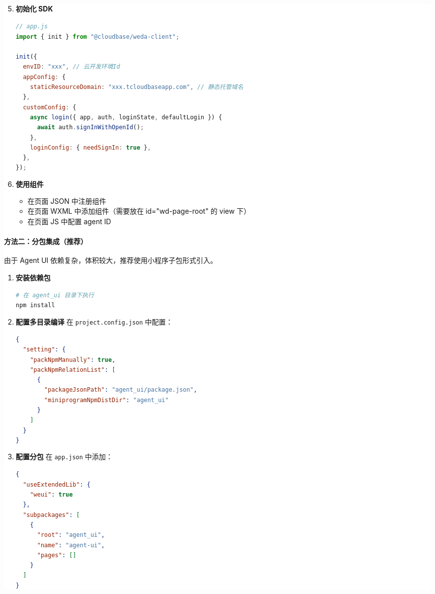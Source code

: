 5. **初始化 SDK**
   ```javascript
   // app.js
   import { init } from "@cloudbase/weda-client";
   
   init({
     envID: "xxx", // 云开发环境Id
     appConfig: {
       staticResourceDomain: "xxx.tcloudbaseapp.com", // 静态托管域名
     },
     customConfig: {
       async login({ app, auth, loginState, defaultLogin }) {
         await auth.signInWithOpenId();
       },
       loginConfig: { needSignIn: true },
     },
   });
   ```

6. **使用组件**
   - 在页面 JSON 中注册组件
   - 在页面 WXML 中添加组件（需要放在 id="wd-page-root" 的 view 下）
   - 在页面 JS 中配置 agent ID

#### 方法二：分包集成（推荐）

由于 Agent UI 依赖复杂，体积较大，推荐使用小程序子包形式引入。

1. **安装依赖包**
   ```bash
   # 在 agent_ui 目录下执行
   npm install
   ```

2. **配置多目录编译**
   在 `project.config.json` 中配置：
   ```json
   {
     "setting": {
       "packNpmManually": true,
       "packNpmRelationList": [
         {
           "packageJsonPath": "agent_ui/package.json",
           "miniprogramNpmDistDir": "agent_ui"
         }
       ]
     }
   }
   ```

3. **配置分包**
   在 `app.json` 中添加：
   ```json
   {
     "useExtendedLib": {
       "weui": true
     },
     "subpackages": [
       {
         "root": "agent_ui",
         "name": "agent-ui",
         "pages": []
       }
     ]
   }
   ```

